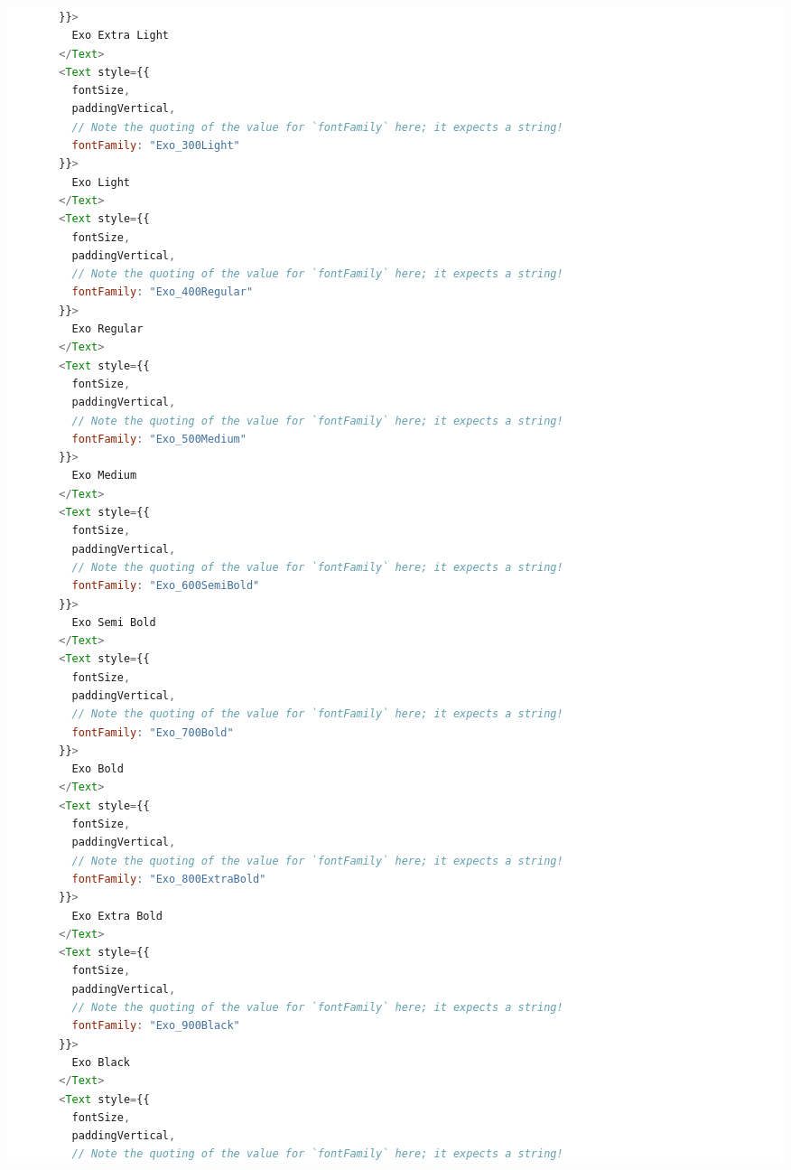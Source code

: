 ```js
        }}>
          Exo Extra Light
        </Text>
        <Text style={{
          fontSize,
          paddingVertical,
          // Note the quoting of the value for `fontFamily` here; it expects a string!
          fontFamily: "Exo_300Light"
        }}>
          Exo Light
        </Text>
        <Text style={{
          fontSize,
          paddingVertical,
          // Note the quoting of the value for `fontFamily` here; it expects a string!
          fontFamily: "Exo_400Regular"
        }}>
          Exo Regular
        </Text>
        <Text style={{
          fontSize,
          paddingVertical,
          // Note the quoting of the value for `fontFamily` here; it expects a string!
          fontFamily: "Exo_500Medium"
        }}>
          Exo Medium
        </Text>
        <Text style={{
          fontSize,
          paddingVertical,
          // Note the quoting of the value for `fontFamily` here; it expects a string!
          fontFamily: "Exo_600SemiBold"
        }}>
          Exo Semi Bold
        </Text>
        <Text style={{
          fontSize,
          paddingVertical,
          // Note the quoting of the value for `fontFamily` here; it expects a string!
          fontFamily: "Exo_700Bold"
        }}>
          Exo Bold
        </Text>
        <Text style={{
          fontSize,
          paddingVertical,
          // Note the quoting of the value for `fontFamily` here; it expects a string!
          fontFamily: "Exo_800ExtraBold"
        }}>
          Exo Extra Bold
        </Text>
        <Text style={{
          fontSize,
          paddingVertical,
          // Note the quoting of the value for `fontFamily` here; it expects a string!
          fontFamily: "Exo_900Black"
        }}>
          Exo Black
        </Text>
        <Text style={{
          fontSize,
          paddingVertical,
          // Note the quoting of the value for `fontFamily` here; it expects a string!
```